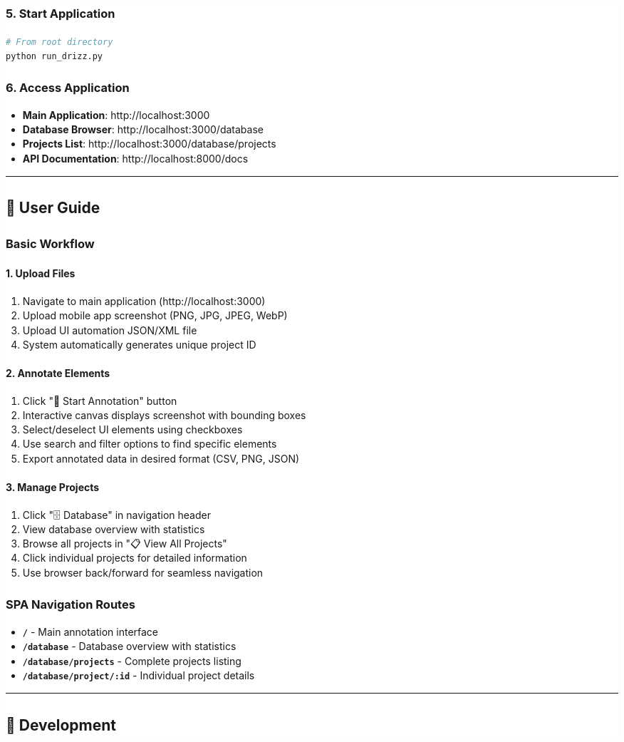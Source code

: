 ### **5. Start Application**

```bash
# From root directory
python run_drizz.py
```

### **6. Access Application**

- **Main Application**: http://localhost:3000
- **Database Browser**: http://localhost:3000/database  
- **Projects List**: http://localhost:3000/database/projects
- **API Documentation**: http://localhost:8000/docs

***

## 📖 User Guide

### **Basic Workflow**

#### **1. Upload Files**
1. Navigate to main application (http://localhost:3000)
2. Upload mobile app screenshot (PNG, JPG, JPEG, WebP)
3. Upload UI automation JSON/XML file
4. System automatically generates unique project ID

#### **2. Annotate Elements**  
1. Click "🎯 Start Annotation" button
2. Interactive canvas displays screenshot with bounding boxes
3. Select/deselect UI elements using checkboxes
4. Use search and filter options to find specific elements
5. Export annotated data in desired format (CSV, PNG, JSON)

#### **3. Manage Projects**
1. Click "🗄️ Database" in navigation header
2. View database overview with statistics
3. Browse all projects in "📋 View All Projects"
4. Click individual projects for detailed information
5. Use browser back/forward for seamless navigation

### **SPA Navigation Routes**

- **`/`** - Main annotation interface
- **`/database`** - Database overview with statistics  
- **`/database/projects`** - Complete projects listing
- **`/database/project/:id`** - Individual project details

***

## 🔧 Development
